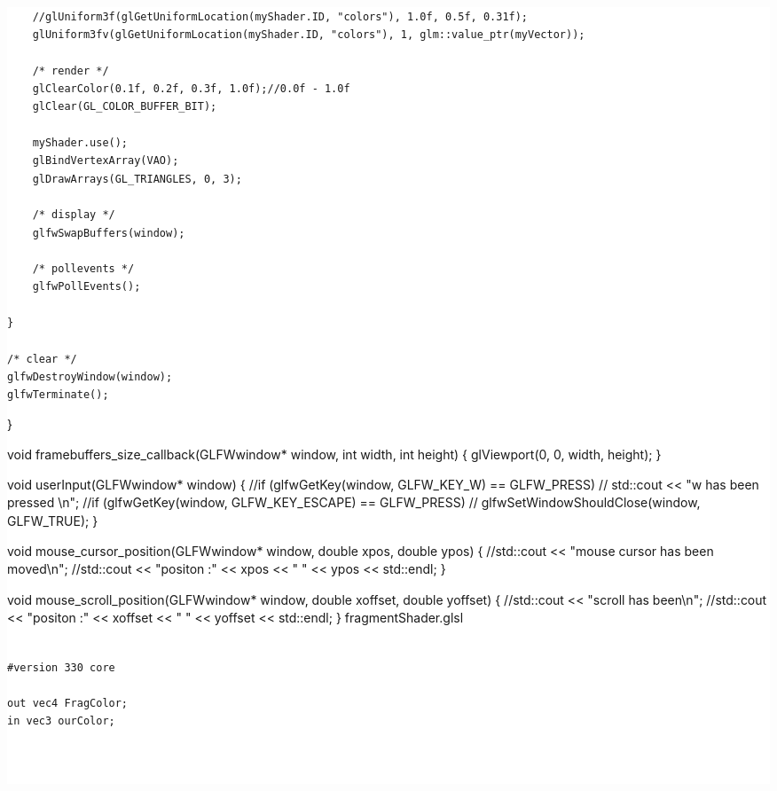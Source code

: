 		//glUniform3f(glGetUniformLocation(myShader.ID, "colors"), 1.0f, 0.5f, 0.31f);
		glUniform3fv(glGetUniformLocation(myShader.ID, "colors"), 1, glm::value_ptr(myVector));

		/* render */
		glClearColor(0.1f, 0.2f, 0.3f, 1.0f);//0.0f - 1.0f
		glClear(GL_COLOR_BUFFER_BIT);

		myShader.use();
		glBindVertexArray(VAO);
		glDrawArrays(GL_TRIANGLES, 0, 3);

		/* display */
		glfwSwapBuffers(window);

		/* pollevents */
		glfwPollEvents();

	}

	/* clear */
	glfwDestroyWindow(window);
	glfwTerminate();

}

void framebuffers_size_callback(GLFWwindow* window, int width, int height)
{
	glViewport(0, 0, width, height);
}

void userInput(GLFWwindow* window)
{
	//if (glfwGetKey(window, GLFW_KEY_W) == GLFW_PRESS)
	//	std::cout << "w has been pressed \n";
	//if (glfwGetKey(window, GLFW_KEY_ESCAPE) == GLFW_PRESS)
	//	glfwSetWindowShouldClose(window, GLFW_TRUE);
}

void mouse_cursor_position(GLFWwindow* window, double xpos, double ypos)
{
	//std::cout << "mouse cursor has been moved\n";
	//std::cout << "positon :" << xpos << " " << ypos << std::endl;
}

void mouse_scroll_position(GLFWwindow* window, double xoffset, double yoffset)
{
	//std::cout << "scroll has been\n";
	//std::cout << "positon :" << xoffset << " " << yoffset << std::endl;
}
</code></pre>
fragmentShader.glsl
<pre><code>
#version 330 core

out vec4 FragColor;
in vec3 ourColor;
